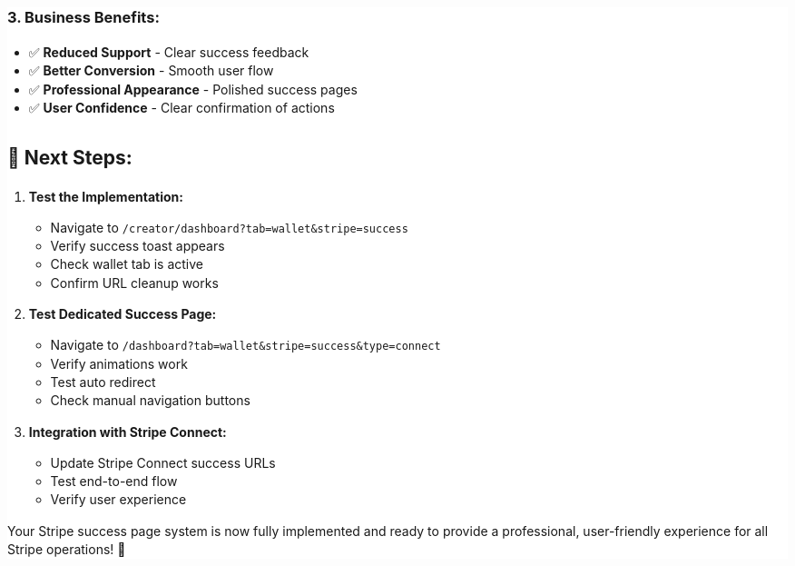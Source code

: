 ### **3. Business Benefits:**
- ✅ **Reduced Support** - Clear success feedback
- ✅ **Better Conversion** - Smooth user flow
- ✅ **Professional Appearance** - Polished success pages
- ✅ **User Confidence** - Clear confirmation of actions

## 🎯 **Next Steps:**

1. **Test the Implementation:**
   - Navigate to `/creator/dashboard?tab=wallet&stripe=success`
   - Verify success toast appears
   - Check wallet tab is active
   - Confirm URL cleanup works

2. **Test Dedicated Success Page:**
   - Navigate to `/dashboard?tab=wallet&stripe=success&type=connect`
   - Verify animations work
   - Test auto redirect
   - Check manual navigation buttons

3. **Integration with Stripe Connect:**
   - Update Stripe Connect success URLs
   - Test end-to-end flow
   - Verify user experience

Your Stripe success page system is now fully implemented and ready to provide a professional, user-friendly experience for all Stripe operations! 🎉
